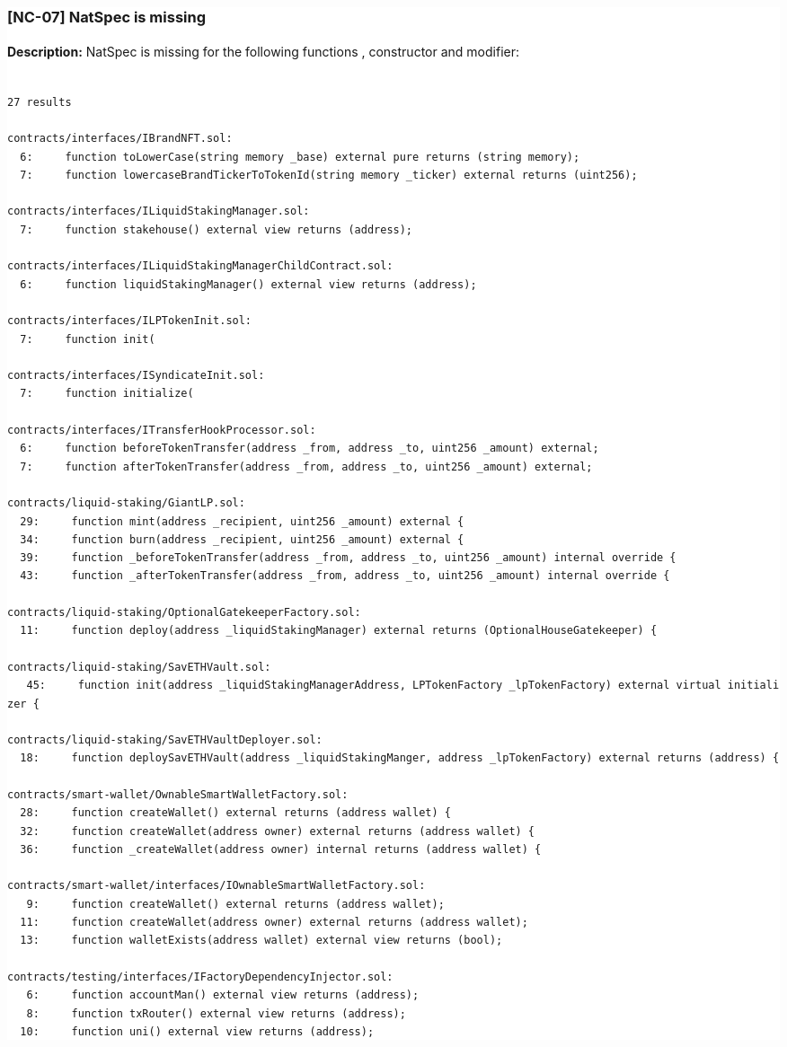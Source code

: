 
### [NC-07] NatSpec is missing 

**Description:**
NatSpec is missing for the following functions , constructor and modifier:

```solidity

27 results

contracts/interfaces/IBrandNFT.sol:
  6:     function toLowerCase(string memory _base) external pure returns (string memory);
  7:     function lowercaseBrandTickerToTokenId(string memory _ticker) external returns (uint256);

contracts/interfaces/ILiquidStakingManager.sol:
  7:     function stakehouse() external view returns (address);

contracts/interfaces/ILiquidStakingManagerChildContract.sol:
  6:     function liquidStakingManager() external view returns (address);

contracts/interfaces/ILPTokenInit.sol:
  7:     function init(

contracts/interfaces/ISyndicateInit.sol:
  7:     function initialize(

contracts/interfaces/ITransferHookProcessor.sol:
  6:     function beforeTokenTransfer(address _from, address _to, uint256 _amount) external;
  7:     function afterTokenTransfer(address _from, address _to, uint256 _amount) external;

contracts/liquid-staking/GiantLP.sol:
  29:     function mint(address _recipient, uint256 _amount) external {
  34:     function burn(address _recipient, uint256 _amount) external {
  39:     function _beforeTokenTransfer(address _from, address _to, uint256 _amount) internal override {
  43:     function _afterTokenTransfer(address _from, address _to, uint256 _amount) internal override {

contracts/liquid-staking/OptionalGatekeeperFactory.sol:
  11:     function deploy(address _liquidStakingManager) external returns (OptionalHouseGatekeeper) {

contracts/liquid-staking/SavETHVault.sol:
   45:     function init(address _liquidStakingManagerAddress, LPTokenFactory _lpTokenFactory) external virtual initializer {

contracts/liquid-staking/SavETHVaultDeployer.sol:
  18:     function deploySavETHVault(address _liquidStakingManger, address _lpTokenFactory) external returns (address) {

contracts/smart-wallet/OwnableSmartWalletFactory.sol:
  28:     function createWallet() external returns (address wallet) {
  32:     function createWallet(address owner) external returns (address wallet) {
  36:     function _createWallet(address owner) internal returns (address wallet) {

contracts/smart-wallet/interfaces/IOwnableSmartWalletFactory.sol:
   9:     function createWallet() external returns (address wallet);
  11:     function createWallet(address owner) external returns (address wallet);
  13:     function walletExists(address wallet) external view returns (bool);

contracts/testing/interfaces/IFactoryDependencyInjector.sol:
   6:     function accountMan() external view returns (address);
   8:     function txRouter() external view returns (address);
  10:     function uni() external view returns (address);
```